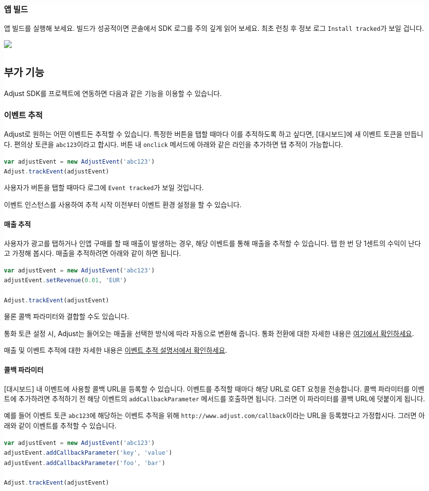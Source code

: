 ### <a id="build-the-app">앱 빌드

앱 빌드를 실행해 보세요. 빌드가 성공적이면 콘솔에서 SDK 로그를 주의 깊게 읽어 보세요. 최초 런칭 후 정보 로그 `Install tracked`가 보일 겁니다. 

![][bridge_install_tracked]

## <a id="additional-features">부가 기능

Adjust SDK를 프로젝트에 연동하면 다음과 같은 기능을 이용할 수 있습니다.

### <a id="event-tracking">이벤트 추적

Adjust로 원하는 어떤 이벤트든 추적할 수 있습니다. 특정한 버튼을 탭할 때마다 이를 추적하도록 하고 싶다면, [대시보드]에 새 이벤트 토큰을 만듭니다. 편의상 토큰을 `abc123`이라고 합시다. 버튼 내 `onclick` 메서드에 아래와 같은 라인을 추가하면 탭 추적이 가능합니다. 

```js
var adjustEvent = new AdjustEvent('abc123')
Adjust.trackEvent(adjustEvent)
```

사용자가 버튼을 탭할 때마다 로그에 `Event tracked`가 보일 것입니다.

이벤트 인스턴스를 사용하여 추적 시작 이전부터 이벤트 환경 설정을 할 수 있습니다.

#### <a id="revenue-tracking">매출 추적

사용자가 광고를 탭하거나 인앱 구매를 할 때 매출이 발생하는 경우, 해당 이벤트를 통해 매출을 추적할 수 있습니다. 탭 한 번 당 1센트의 수익이 난다고 가정해 봅시다. 매출을 추적하려면 아래와 같이 하면 됩니다. 

```js
var adjustEvent = new AdjustEvent('abc123')
adjustEvent.setRevenue(0.01, 'EUR')

Adjust.trackEvent(adjustEvent)
```

물론 콜백 파라미터와 결합할 수도 있습니다.

통화 토큰 설정 시, Adjust는 들어오는 매출을 선택한 방식에 따라 자동으로 변환해 줍니다. 통화 전환에 대한 자세한 내용은 [여기에서 확인하세요][currency-conversion]. 

매출 및 이벤트 추적에 대한 자세한 내용은 [이벤트 추적 설명서에서 확인하세요][event-tracking]. 

#### <a id="callback-parameters">콜백 파라미터

[대시보드] 내 이벤트에 사용할 콜백 URL을 등록할 수 있습니다. 이벤트를 추적할 때마다 해당 URL로 GET 요청을 전송합니다. 콜백 파라미터를 이벤트에 추가하려면 추적하기 전 해당 이벤트의 `addCallbackParameter` 메서드를 호출하면 됩니다. 그러면 이 파라미터를 콜백 URL에 덧붙이게 됩니다. 

예를 들어 이벤트 토큰 `abc123`에 해당하는 이벤트 추적을 위해 `http://www.adjust.com/callback`이라는 URL을 등록했다고 가정합시다. 그러면 아래와 같이 이벤트를 추적할 수 있습니다. 

```js
var adjustEvent = new AdjustEvent('abc123')
adjustEvent.addCallbackParameter('key', 'value')
adjustEvent.addCallbackParameter('foo', 'bar')

Adjust.trackEvent(adjustEvent)
```


[dashboard]:  http://adjust.com
[adjust.com]: http://adjust.com
[wvjsb_readme]:             https://github.com/marcuswestin/WebViewJavascriptBridge#usage
[ios_sdk_ulinks]:           https://github.com/adjust/ios_sdk/#universal-links
[callbacks-guide]:          https://docs.adjust.com/en/callbacks
[event-tracking]:           https://docs.adjust.com/en/event-tracking/#tracking-purchases-and-revenues
[attribution-data]:         https://github.com/adjust/sdks/blob/master/doc/attribution-data.md
[special-partners]:         https://docs.adjust.com/en/special-partners
[basic_integration]:        https://github.com/adjust/ios_sdk/#basic-integration
[web_view_js_bridge]:       https://github.com/marcuswestin/WebViewJavascriptBridge
[currency-conversion]:      https://docs.adjust.com/en/event-tracking/#tracking-purchases-in-different-currencies
[event-tracking-guide]:     https://docs.adjust.com/en/event-tracking/#reference-tracking-purchases-and-revenues
[reattribution-deeplinks]:  https://docs.adjust.com/en/deeplinking/#manually-appending-attribution-data-to-a-deep-link
[bridge_add]:             https://raw.githubusercontent.com/adjust/sdks/master/Resources/ios/bridge/bridge_add.png
[bridge_drag]:            https://raw.githubusercontent.com/adjust/sdks/master/Resources/ios/bridge/bridge_drag.png
[bridge_init_js]:         https://raw.githubusercontent.com/adjust/sdks/master/Resources/ios/bridge/bridge_init_js.png
[bridge_init_objc]:       https://raw.githubusercontent.com/adjust/sdks/master/Resources/ios/bridge/bridge_init_objc.png
[bridge_init_js_xcode]:   https://raw.githubusercontent.com/adjust/sdks/master/Resources/ios/bridge/bridge_init_js_xcode.png
[bridge_install_tracked]: https://raw.githubusercontent.com/adjust/sdks/master/Resources/ios/bridge/bridge_install_tracked.png